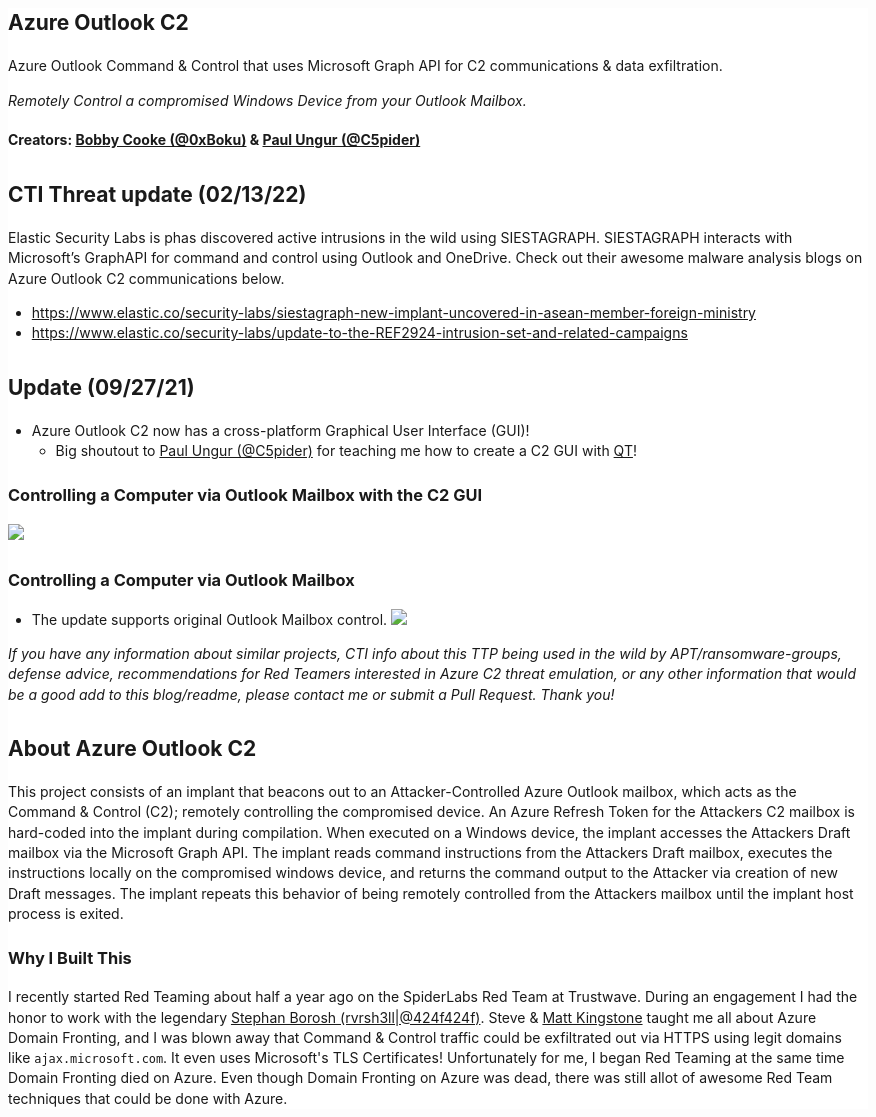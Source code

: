## Azure Outlook C2
Azure Outlook Command &amp; Control that uses Microsoft Graph API for C2 communications &amp; data exfiltration. 

_Remotely Control a compromised Windows Device from your Outlook Mailbox._

#### Creators: [Bobby Cooke (@0xBoku)](https://twitter.com/0xBoku) &  [Paul Ungur (@C5pider)](https://twitter.com/C5pider) 

## CTI Threat update (02/13/22)
Elastic Security Labs is phas discovered active intrusions in the wild using SIESTAGRAPH. SIESTAGRAPH interacts with Microsoft’s GraphAPI for command and control using Outlook and OneDrive. Check out their awesome malware analysis blogs on Azure Outlook C2 communications below.

- https://www.elastic.co/security-labs/siestagraph-new-implant-uncovered-in-asean-member-foreign-ministry
- https://www.elastic.co/security-labs/update-to-the-REF2924-intrusion-set-and-related-campaigns

## Update (09/27/21)
+ Azure Outlook C2 now has a cross-platform Graphical User Interface (GUI)!
  + Big shoutout to [Paul Ungur (@C5pider)](https://twitter.com/C5pider) for teaching me how to create a C2 GUI with [QT](https://www.qt.io/)!

### Controlling a Computer via Outlook Mailbox with the C2 GUI
![](/assets/azureC2Gui.gif)

### Controlling a Computer via Outlook Mailbox
+ The update supports original Outlook Mailbox control.
![](/assets/azureOutlookC2Demo.gif)

_If you have any information about similar projects, CTI info about this TTP being used in the wild by APT/ransomware-groups, defense advice, recommendations for Red Teamers interested in Azure C2 threat emulation, or any other information that would be a good add to this blog/readme, please contact me or submit a Pull Request. Thank you!_

## About Azure Outlook C2
This project consists of an implant that beacons out to an Attacker-Controlled Azure Outlook mailbox, which acts as the Command & Control (C2); remotely controlling the compromised device. An Azure Refresh Token for the Attackers C2 mailbox is hard-coded into the implant during compilation. When executed on a Windows device, the implant accesses the Attackers Draft mailbox via the Microsoft Graph API. The implant reads command instructions from the Attackers Draft mailbox, executes the instructions locally on the compromised windows device, and returns the command output to the Attacker via creation of new Draft messages. The implant repeats this behavior of being remotely controlled from the Attackers mailbox until the implant host process is exited.

### Why I Built This
I recently started Red Teaming about half a year ago on the SpiderLabs Red Team at Trustwave. During an engagement I had the honor to work with the legendary [Stephan Borosh (rvrsh3ll|@424f424f)](https://twitter.com/424f424f). Steve & [Matt Kingstone](https://twitter.com/n00bRage) taught me all about Azure Domain Fronting, and I was blown away that Command & Control traffic could be exfiltrated out via HTTPS using legit domains like `ajax.microsoft.com`. It even uses Microsoft's TLS Certificates! Unfortunately for me, I began Red Teaming at the same time Domain Fronting died on Azure. Even though Domain Fronting on Azure was dead, there was still allot of awesome Red Team techniques that could be done with Azure. 
